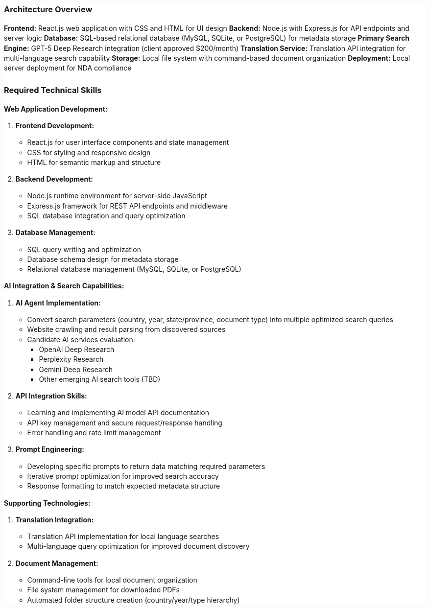 ### Architecture Overview
**Frontend:** React.js web application with CSS and HTML for UI design
**Backend:** Node.js with Express.js for API endpoints and server logic
**Database:** SQL-based relational database (MySQL, SQLite, or PostgreSQL) for metadata storage
**Primary Search Engine:** GPT-5 Deep Research integration (client approved $200/month)
**Translation Service:** Translation API integration for multi-language search capability
**Storage:** Local file system with command-based document organization
**Deployment:** Local server deployment for NDA compliance

### Required Technical Skills

**Web Application Development:**
1. **Frontend Development:**
   - React.js for user interface components and state management
   - CSS for styling and responsive design
   - HTML for semantic markup and structure

2. **Backend Development:**
   - Node.js runtime environment for server-side JavaScript
   - Express.js framework for REST API endpoints and middleware
   - SQL database integration and query optimization

3. **Database Management:**
   - SQL query writing and optimization
   - Database schema design for metadata storage
   - Relational database management (MySQL, SQLite, or PostgreSQL)

**AI Integration & Search Capabilities:**
1. **AI Agent Implementation:**
   - Convert search parameters (country, year, state/province, document type) into multiple optimized search queries
   - Website crawling and result parsing from discovered sources
   - Candidate AI services evaluation:
     * OpenAI Deep Research
     * Perplexity Research  
     * Gemini Deep Research
     * Other emerging AI search tools (TBD)

2. **API Integration Skills:**
   - Learning and implementing AI model API documentation
   - API key management and secure request/response handling
   - Error handling and rate limit management

3. **Prompt Engineering:**
   - Developing specific prompts to return data matching required parameters
   - Iterative prompt optimization for improved search accuracy
   - Response formatting to match expected metadata structure

**Supporting Technologies:**
1. **Translation Integration:**
   - Translation API implementation for local language searches
   - Multi-language query optimization for improved document discovery

2. **Document Management:**
   - Command-line tools for local document organization
   - File system management for downloaded PDFs
   - Automated folder structure creation (country/year/type hierarchy)
